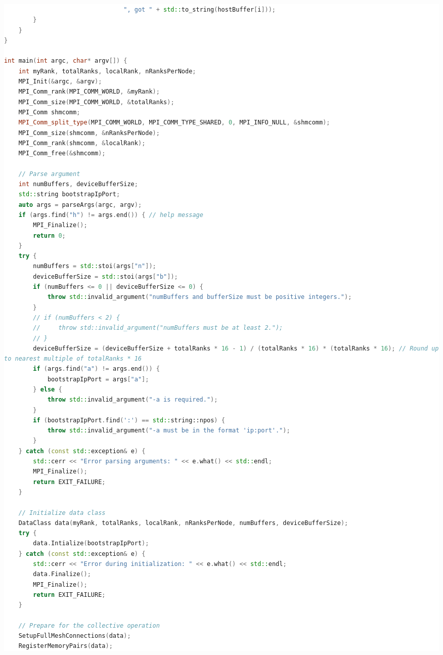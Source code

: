 ```C++
                                 ", got " + std::to_string(hostBuffer[i]));
        }
    }
}

int main(int argc, char* argv[]) {
    int myRank, totalRanks, localRank, nRanksPerNode;
    MPI_Init(&argc, &argv);
    MPI_Comm_rank(MPI_COMM_WORLD, &myRank);
    MPI_Comm_size(MPI_COMM_WORLD, &totalRanks);
    MPI_Comm shmcomm;
    MPI_Comm_split_type(MPI_COMM_WORLD, MPI_COMM_TYPE_SHARED, 0, MPI_INFO_NULL, &shmcomm);
    MPI_Comm_size(shmcomm, &nRanksPerNode);
    MPI_Comm_rank(shmcomm, &localRank);
    MPI_Comm_free(&shmcomm);

    // Parse argument
    int numBuffers, deviceBufferSize;
    std::string bootstrapIpPort;
    auto args = parseArgs(argc, argv);
    if (args.find("h") != args.end()) { // help message
        MPI_Finalize();
        return 0;
    }
    try {
        numBuffers = std::stoi(args["n"]);
        deviceBufferSize = std::stoi(args["b"]);
        if (numBuffers <= 0 || deviceBufferSize <= 0) {
            throw std::invalid_argument("numBuffers and bufferSize must be positive integers.");
        }
        // if (numBuffers < 2) {
        //     throw std::invalid_argument("numBuffers must be at least 2.");
        // }
        deviceBufferSize = (deviceBufferSize + totalRanks * 16 - 1) / (totalRanks * 16) * (totalRanks * 16); // Round up to nearest multiple of totalRanks * 16
        if (args.find("a") != args.end()) {
            bootstrapIpPort = args["a"];
        } else {
            throw std::invalid_argument("-a is required.");
        }
        if (bootstrapIpPort.find(':') == std::string::npos) {
            throw std::invalid_argument("-a must be in the format 'ip:port'.");
        }
    } catch (const std::exception& e) {
        std::cerr << "Error parsing arguments: " << e.what() << std::endl;
        MPI_Finalize();
        return EXIT_FAILURE;
    }

    // Initialize data class
    DataClass data(myRank, totalRanks, localRank, nRanksPerNode, numBuffers, deviceBufferSize);
    try {
        data.Intialize(bootstrapIpPort);
    } catch (const std::exception& e) {
        std::cerr << "Error during initialization: " << e.what() << std::endl;
        data.Finalize();
        MPI_Finalize();
        return EXIT_FAILURE;
    }

    // Prepare for the collective operation
    SetupFullMeshConnections(data);
    RegisterMemoryPairs(data);
```